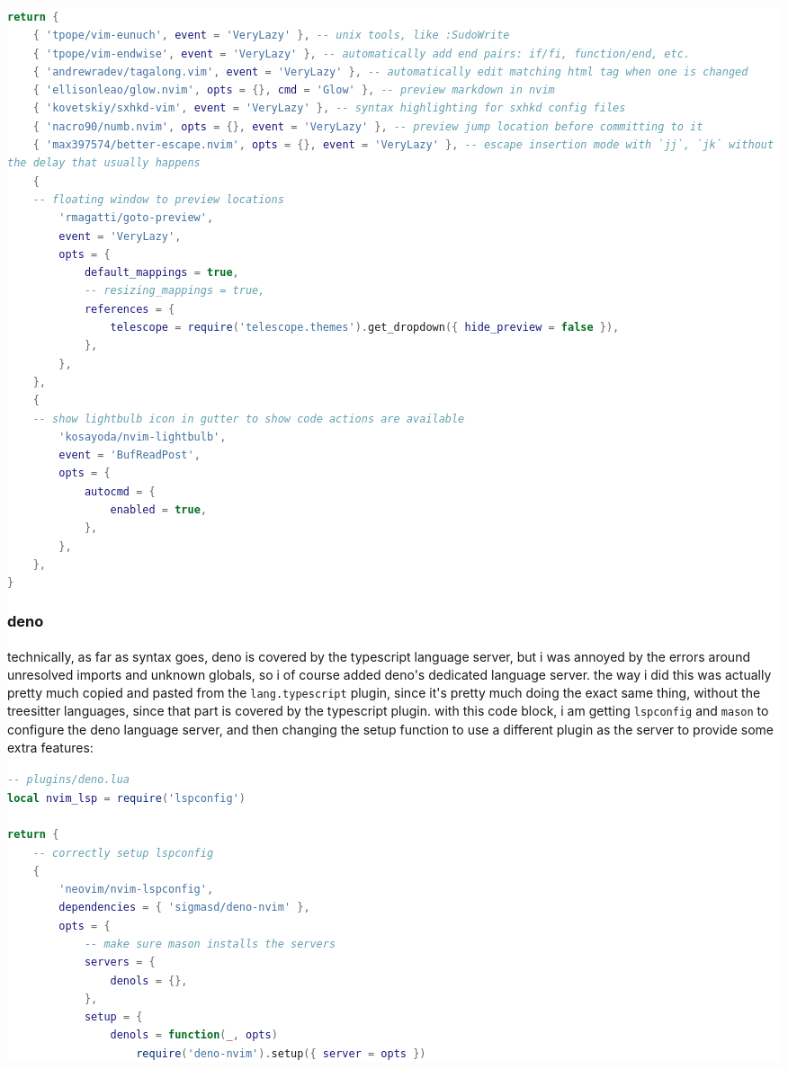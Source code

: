 ```lua
return {
	{ 'tpope/vim-eunuch', event = 'VeryLazy' }, -- unix tools, like :SudoWrite
	{ 'tpope/vim-endwise', event = 'VeryLazy' }, -- automatically add end pairs: if/fi, function/end, etc.
	{ 'andrewradev/tagalong.vim', event = 'VeryLazy' }, -- automatically edit matching html tag when one is changed
	{ 'ellisonleao/glow.nvim', opts = {}, cmd = 'Glow' }, -- preview markdown in nvim
	{ 'kovetskiy/sxhkd-vim', event = 'VeryLazy' }, -- syntax highlighting for sxhkd config files
	{ 'nacro90/numb.nvim', opts = {}, event = 'VeryLazy' }, -- preview jump location before committing to it
	{ 'max397574/better-escape.nvim', opts = {}, event = 'VeryLazy' }, -- escape insertion mode with `jj`, `jk` without the delay that usually happens
	{
    -- floating window to preview locations
		'rmagatti/goto-preview',
		event = 'VeryLazy',
		opts = {
			default_mappings = true,
			-- resizing_mappings = true,
			references = {
				telescope = require('telescope.themes').get_dropdown({ hide_preview = false }),
			},
		},
	},
	{
    -- show lightbulb icon in gutter to show code actions are available
		'kosayoda/nvim-lightbulb',
		event = 'BufReadPost',
		opts = {
			autocmd = {
				enabled = true,
			},
		},
	},
}
```

### deno

technically, as far as syntax goes, deno is covered by the typescript language server, but i was annoyed by the errors around unresolved imports and unknown globals, so i of course added deno's dedicated language server. the way i did this was actually pretty much copied and pasted from the `lang.typescript` plugin, since it's pretty much doing the exact same thing, without the treesitter languages, since that part is covered by the typescript plugin. with this code block, i am getting `lspconfig` and `mason` to configure the deno language server, and then changing the setup function to use a different plugin as the server to provide some extra features:

```lua
-- plugins/deno.lua
local nvim_lsp = require('lspconfig')

return {
	-- correctly setup lspconfig
	{
		'neovim/nvim-lspconfig',
		dependencies = { 'sigmasd/deno-nvim' },
		opts = {
			-- make sure mason installs the servers
			servers = {
				denols = {},
			},
			setup = {
				denols = function(_, opts)
					require('deno-nvim').setup({ server = opts })
```